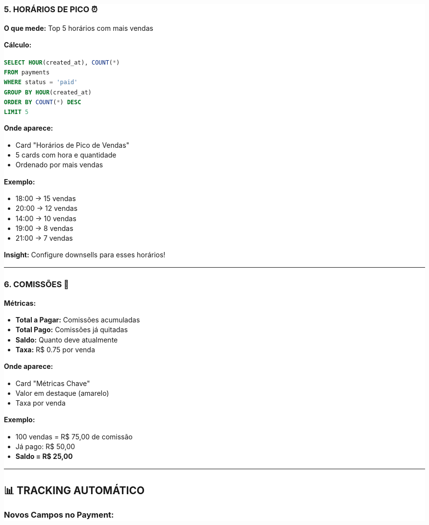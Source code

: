 
### **5. HORÁRIOS DE PICO** ⏰

**O que mede:** Top 5 horários com mais vendas

**Cálculo:**
```sql
SELECT HOUR(created_at), COUNT(*)
FROM payments
WHERE status = 'paid'
GROUP BY HOUR(created_at)
ORDER BY COUNT(*) DESC
LIMIT 5
```

**Onde aparece:**
- Card "Horários de Pico de Vendas"
- 5 cards com hora e quantidade
- Ordenado por mais vendas

**Exemplo:**
- 18:00 → 15 vendas
- 20:00 → 12 vendas
- 14:00 → 10 vendas
- 19:00 → 8 vendas
- 21:00 → 7 vendas

**Insight:** Configure downsells para esses horários!

---

### **6. COMISSÕES** 💸

**Métricas:**
- **Total a Pagar:** Comissões acumuladas
- **Total Pago:** Comissões já quitadas
- **Saldo:** Quanto deve atualmente
- **Taxa:** R$ 0.75 por venda

**Onde aparece:**
- Card "Métricas Chave"
- Valor em destaque (amarelo)
- Taxa por venda

**Exemplo:**
- 100 vendas = R$ 75,00 de comissão
- Já pago: R$ 50,00
- **Saldo = R$ 25,00**

---

## 📊 TRACKING AUTOMÁTICO

### **Novos Campos no Payment:**
